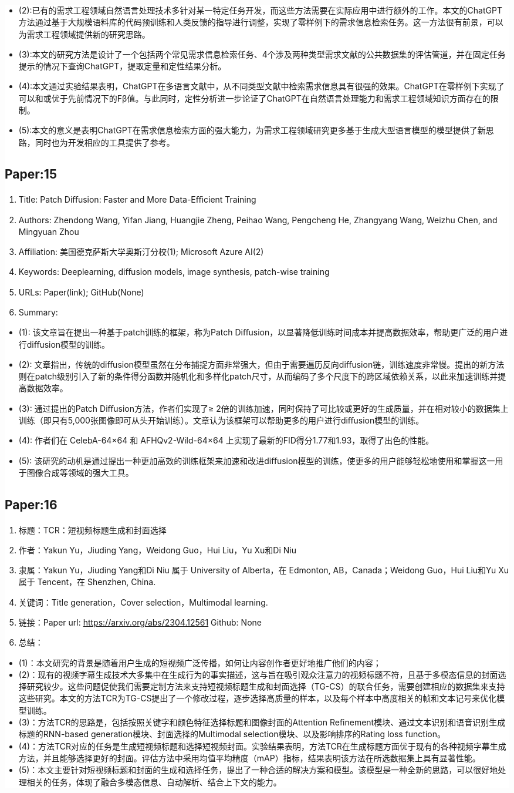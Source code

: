 - (2):已有的需求工程领域自然语言处理技术多针对某一特定任务开发，而这些方法需要在实际应用中进行额外的工作。本文的ChatGPT方法通过基于大规模语料库的代码预训练和人类反馈的指导进行调整，实现了零样例下的需求信息检索任务。这一方法很有前景，可以为需求工程领域提供新的研究思路。

- (3):本文的研究方法是设计了一个包括两个常见需求信息检索任务、4个涉及两种类型需求文献的公共数据集的评估管道，并在固定任务提示的情况下查询ChatGPT，提取定量和定性结果分析。

- (4):本文通过实验结果表明，ChatGPT在多语言文献中，从不同类型文献中检索需求信息具有很强的效果。ChatGPT在零样例下实现了可以和或优于先前情况下的Fβ值。与此同时，定性分析进一步论证了ChatGPT在自然语言处理能力和需求工程领域知识方面存在的限制。

- (5):本文的意义是表明ChatGPT在需求信息检索方面的强大能力，为需求工程领域研究更多基于生成大型语言模型的模型提供了新思路，同时也为开发相应的工具提供了参考。




 ## Paper:15




1. Title: Patch Diﬀusion: Faster and More Data-Eﬃcient Training

2. Authors: Zhendong Wang, Yifan Jiang, Huangjie Zheng, Peihao Wang, Pengcheng He, Zhangyang Wang, Weizhu Chen, and Mingyuan Zhou

3. Affiliation: 美国德克萨斯大学奥斯汀分校(1); Microsoft Azure AI(2)

4. Keywords: Deeplearning, diﬀusion models, image synthesis, patch-wise training

5. URLs: Paper(link); GitHub(None)

6. Summary: 

- (1): 该文章旨在提出一种基于patch训练的框架，称为Patch Diﬀusion，以显著降低训练时间成本并提高数据效率，帮助更广泛的用户进行diﬀusion模型的训练。

- (2): 文章指出，传统的diﬀusion模型虽然在分布捕捉方面非常强大，但由于需要遍历反向diﬀusion链，训练速度非常慢。提出的新方法则在patch级别引入了新的条件得分函数并随机化和多样化patch尺寸，从而编码了多个尺度下的跨区域依赖关系，以此来加速训练并提高数据效率。

- (3): 通过提出的Patch Diﬀusion方法，作者们实现了≥ 2倍的训练加速，同时保持了可比较或更好的生成质量，并在相对较小的数据集上训练（即只有5,000张图像即可从头开始训练）。文章认为该框架可以帮助更多的用户进行diﬀusion模型的训练。

- (4): 作者们在 CelebA-64×64 和 AFHQv2-Wild-64×64 上实现了最新的FID得分1.77和1.93，取得了出色的性能。

- (5): 该研究的动机是通过提出一种更加高效的训练框架来加速和改进diﬀusion模型的训练，使更多的用户能够轻松地使用和掌握这一用于图像合成等领域的强大工具。




 ## Paper:16




1. 标题：TCR：短视频标题生成和封面选择

2. 作者：Yakun Yu，Jiuding Yang，Weidong Guo，Hui Liu，Yu Xu和Di Niu

3. 隶属：Yakun Yu，Jiuding Yang和Di Niu 属于 University of Alberta，在 Edmonton, AB，Canada；Weidong Guo，Hui Liu和Yu Xu 属于 Tencent，在 Shenzhen, China.

4. 关键词：Title generation，Cover selection，Multimodal learning.

5. 链接：Paper url: https://arxiv.org/abs/2304.12561 Github: None

6. 总结：

- (1)：本文研究的背景是随着用户生成的短视频广泛传播，如何让内容创作者更好地推广他们的内容；
- (2)：现有的视频字幕生成技术大多集中在生成行为的事实描述，这与旨在吸引观众注意力的视频标题不符，且基于多模态信息的封面选择研究较少。这些问题促使我们需要定制方法来支持短视频标题生成和封面选择（TG-CS）的联合任务，需要创建相应的数据集来支持这些研究。本文的方法TCR为TG-CS提出了一个修改过程，逐步选择高质量的样本，以及每个样本中高度相关的帧和文本记号来优化模型训练。
- (3)：方法TCR的思路是，包括按照关键字和颜色特征选择标题和图像封面的Attention Refinement模块、通过文本识别和语音识别生成标题的RNN-based generation模块、封面选择的Multimodal selection模块、以及影响排序的Rating loss function。
- (4)：方法TCR对应的任务是生成短视频标题和选择短视频封面。实验结果表明，方法TCR在生成标题方面优于现有的各种视频字幕生成方法，并且能够选择更好的封面。评估方法中采用均值平均精度（mAP）指标，结果表明该方法在所选数据集上具有显著性能。
- (5)：本文主要针对短视频标题和封面的生成和选择任务，提出了一种合适的解决方案和模型。该模型是一种全新的思路，可以很好地处理相关的任务，体现了融合多模态信息、自动解析、结合上下文的能力。
